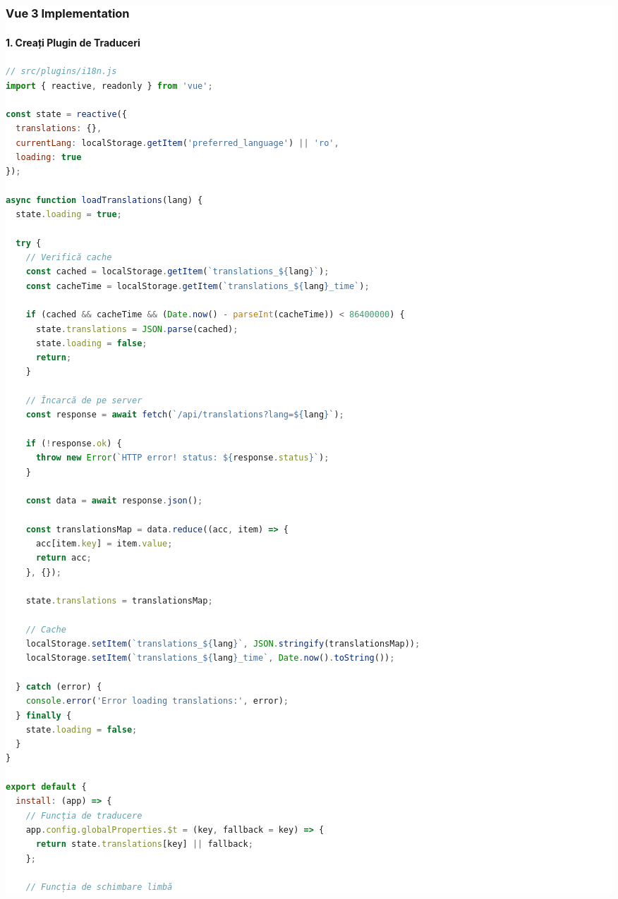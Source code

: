 
### Vue 3 Implementation

#### 1. Creați Plugin de Traduceri

```javascript
// src/plugins/i18n.js
import { reactive, readonly } from 'vue';

const state = reactive({
  translations: {},
  currentLang: localStorage.getItem('preferred_language') || 'ro',
  loading: true
});

async function loadTranslations(lang) {
  state.loading = true;
  
  try {
    // Verifică cache
    const cached = localStorage.getItem(`translations_${lang}`);
    const cacheTime = localStorage.getItem(`translations_${lang}_time`);
    
    if (cached && cacheTime && (Date.now() - parseInt(cacheTime)) < 86400000) {
      state.translations = JSON.parse(cached);
      state.loading = false;
      return;
    }

    // Încarcă de pe server
    const response = await fetch(`/api/translations?lang=${lang}`);
    
    if (!response.ok) {
      throw new Error(`HTTP error! status: ${response.status}`);
    }
    
    const data = await response.json();
    
    const translationsMap = data.reduce((acc, item) => {
      acc[item.key] = item.value;
      return acc;
    }, {});
    
    state.translations = translationsMap;
    
    // Cache
    localStorage.setItem(`translations_${lang}`, JSON.stringify(translationsMap));
    localStorage.setItem(`translations_${lang}_time`, Date.now().toString());
    
  } catch (error) {
    console.error('Error loading translations:', error);
  } finally {
    state.loading = false;
  }
}

export default {
  install: (app) => {
    // Funcția de traducere
    app.config.globalProperties.$t = (key, fallback = key) => {
      return state.translations[key] || fallback;
    };

    // Funcția de schimbare limbă
```